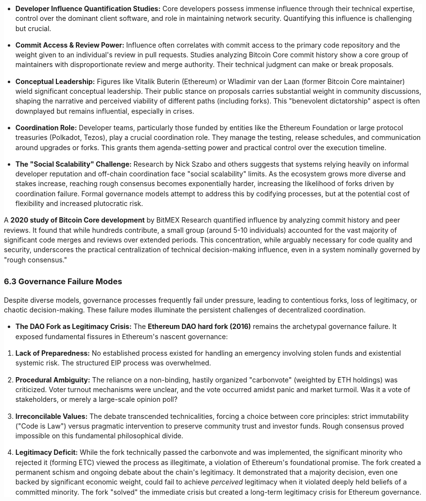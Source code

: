 *   **Developer Influence Quantification Studies:** Core developers possess immense influence through their technical expertise, control over the dominant client software, and role in maintaining network security. Quantifying this influence is challenging but crucial.

*   **Commit Access & Review Power:** Influence often correlates with commit access to the primary code repository and the weight given to an individual's review in pull requests. Studies analyzing Bitcoin Core commit history show a core group of maintainers with disproportionate review and merge authority. Their technical judgment can make or break proposals.

*   **Conceptual Leadership:** Figures like Vitalik Buterin (Ethereum) or Wladimir van der Laan (former Bitcoin Core maintainer) wield significant conceptual leadership. Their public stance on proposals carries substantial weight in community discussions, shaping the narrative and perceived viability of different paths (including forks). This "benevolent dictatorship" aspect is often downplayed but remains influential, especially in crises.

*   **Coordination Role:** Developer teams, particularly those funded by entities like the Ethereum Foundation or large protocol treasuries (Polkadot, Tezos), play a crucial coordination role. They manage the testing, release schedules, and communication around upgrades or forks. This grants them agenda-setting power and practical control over the execution timeline.

*   **The "Social Scalability" Challenge:** Research by Nick Szabo and others suggests that systems relying heavily on informal developer reputation and off-chain coordination face "social scalability" limits. As the ecosystem grows more diverse and stakes increase, reaching rough consensus becomes exponentially harder, increasing the likelihood of forks driven by coordination failure. Formal governance models attempt to address this by codifying processes, but at the potential cost of flexibility and increased plutocratic risk.

A **2020 study of Bitcoin Core development** by BitMEX Research quantified influence by analyzing commit history and peer reviews. It found that while hundreds contribute, a small group (around 5-10 individuals) accounted for the vast majority of significant code merges and reviews over extended periods. This concentration, while arguably necessary for code quality and security, underscores the practical centralization of technical decision-making influence, even in a system nominally governed by "rough consensus."

### 6.3 Governance Failure Modes

Despite diverse models, governance processes frequently fail under pressure, leading to contentious forks, loss of legitimacy, or chaotic decision-making. These failure modes illuminate the persistent challenges of decentralized coordination.

*   **The DAO Fork as Legitimacy Crisis:** The **Ethereum DAO hard fork (2016)** remains the archetypal governance failure. It exposed fundamental fissures in Ethereum's nascent governance:

1.  **Lack of Preparedness:** No established process existed for handling an emergency involving stolen funds and existential systemic risk. The structured EIP process was overwhelmed.

2.  **Procedural Ambiguity:** The reliance on a non-binding, hastily organized "carbonvote" (weighted by ETH holdings) was criticized. Voter turnout mechanisms were unclear, and the vote occurred amidst panic and market turmoil. Was it a vote of stakeholders, or merely a large-scale opinion poll?

3.  **Irreconcilable Values:** The debate transcended technicalities, forcing a choice between core principles: strict immutability ("Code is Law") versus pragmatic intervention to preserve community trust and investor funds. Rough consensus proved impossible on this fundamental philosophical divide.

4.  **Legitimacy Deficit:** While the fork technically passed the carbonvote and was implemented, the significant minority who rejected it (forming ETC) viewed the process as illegitimate, a violation of Ethereum's foundational promise. The fork created a permanent schism and ongoing debate about the chain's legitimacy. It demonstrated that a majority decision, even one backed by significant economic weight, could fail to achieve *perceived* legitimacy when it violated deeply held beliefs of a committed minority. The fork "solved" the immediate crisis but created a long-term legitimacy crisis for Ethereum governance.

